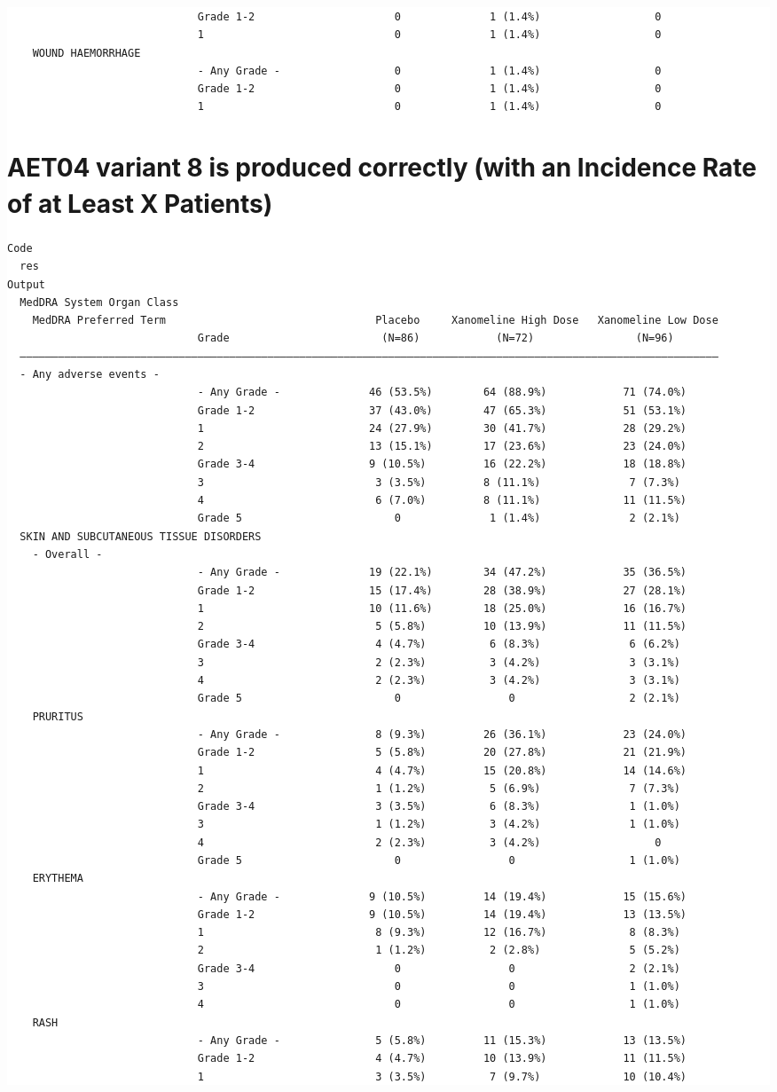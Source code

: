                                   Grade 1-2                      0              1 (1.4%)                  0         
                                  1                              0              1 (1.4%)                  0         
        WOUND HAEMORRHAGE                                                                                           
                                  - Any Grade -                  0              1 (1.4%)                  0         
                                  Grade 1-2                      0              1 (1.4%)                  0         
                                  1                              0              1 (1.4%)                  0         

# AET04 variant 8 is produced correctly (with an Incidence Rate of at Least X Patients)

    Code
      res
    Output
      MedDRA System Organ Class                                                                                     
        MedDRA Preferred Term                                 Placebo     Xanomeline High Dose   Xanomeline Low Dose
                                  Grade                        (N=86)            (N=72)                (N=96)       
      ——————————————————————————————————————————————————————————————————————————————————————————————————————————————
      - Any adverse events -                                                                                        
                                  - Any Grade -              46 (53.5%)        64 (88.9%)            71 (74.0%)     
                                  Grade 1-2                  37 (43.0%)        47 (65.3%)            51 (53.1%)     
                                  1                          24 (27.9%)        30 (41.7%)            28 (29.2%)     
                                  2                          13 (15.1%)        17 (23.6%)            23 (24.0%)     
                                  Grade 3-4                  9 (10.5%)         16 (22.2%)            18 (18.8%)     
                                  3                           3 (3.5%)         8 (11.1%)              7 (7.3%)      
                                  4                           6 (7.0%)         8 (11.1%)             11 (11.5%)     
                                  Grade 5                        0              1 (1.4%)              2 (2.1%)      
      SKIN AND SUBCUTANEOUS TISSUE DISORDERS                                                                        
        - Overall -                                                                                                 
                                  - Any Grade -              19 (22.1%)        34 (47.2%)            35 (36.5%)     
                                  Grade 1-2                  15 (17.4%)        28 (38.9%)            27 (28.1%)     
                                  1                          10 (11.6%)        18 (25.0%)            16 (16.7%)     
                                  2                           5 (5.8%)         10 (13.9%)            11 (11.5%)     
                                  Grade 3-4                   4 (4.7%)          6 (8.3%)              6 (6.2%)      
                                  3                           2 (2.3%)          3 (4.2%)              3 (3.1%)      
                                  4                           2 (2.3%)          3 (4.2%)              3 (3.1%)      
                                  Grade 5                        0                 0                  2 (2.1%)      
        PRURITUS                                                                                                    
                                  - Any Grade -               8 (9.3%)         26 (36.1%)            23 (24.0%)     
                                  Grade 1-2                   5 (5.8%)         20 (27.8%)            21 (21.9%)     
                                  1                           4 (4.7%)         15 (20.8%)            14 (14.6%)     
                                  2                           1 (1.2%)          5 (6.9%)              7 (7.3%)      
                                  Grade 3-4                   3 (3.5%)          6 (8.3%)              1 (1.0%)      
                                  3                           1 (1.2%)          3 (4.2%)              1 (1.0%)      
                                  4                           2 (2.3%)          3 (4.2%)                  0         
                                  Grade 5                        0                 0                  1 (1.0%)      
        ERYTHEMA                                                                                                    
                                  - Any Grade -              9 (10.5%)         14 (19.4%)            15 (15.6%)     
                                  Grade 1-2                  9 (10.5%)         14 (19.4%)            13 (13.5%)     
                                  1                           8 (9.3%)         12 (16.7%)             8 (8.3%)      
                                  2                           1 (1.2%)          2 (2.8%)              5 (5.2%)      
                                  Grade 3-4                      0                 0                  2 (2.1%)      
                                  3                              0                 0                  1 (1.0%)      
                                  4                              0                 0                  1 (1.0%)      
        RASH                                                                                                        
                                  - Any Grade -               5 (5.8%)         11 (15.3%)            13 (13.5%)     
                                  Grade 1-2                   4 (4.7%)         10 (13.9%)            11 (11.5%)     
                                  1                           3 (3.5%)          7 (9.7%)             10 (10.4%)     